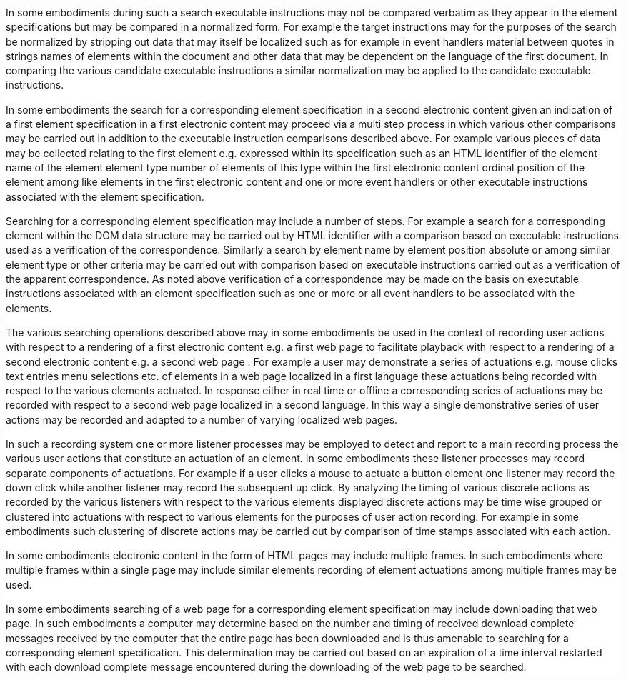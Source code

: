 In some embodiments during such a search executable instructions may not be compared verbatim as they appear in the element specifications but may be compared in a normalized form. For example the target instructions may for the purposes of the search be normalized by stripping out data that may itself be localized such as for example in event handlers material between quotes in strings names of elements within the document and other data that may be dependent on the language of the first document. In comparing the various candidate executable instructions a similar normalization may be applied to the candidate executable instructions.

In some embodiments the search for a corresponding element specification in a second electronic content given an indication of a first element specification in a first electronic content may proceed via a multi step process in which various other comparisons may be carried out in addition to the executable instruction comparisons described above. For example various pieces of data may be collected relating to the first element e.g. expressed within its specification such as an HTML identifier of the element name of the element element type number of elements of this type within the first electronic content ordinal position of the element among like elements in the first electronic content and one or more event handlers or other executable instructions associated with the element specification.

Searching for a corresponding element specification may include a number of steps. For example a search for a corresponding element within the DOM data structure may be carried out by HTML identifier with a comparison based on executable instructions used as a verification of the correspondence. Similarly a search by element name by element position absolute or among similar element type or other criteria may be carried out with comparison based on executable instructions carried out as a verification of the apparent correspondence. As noted above verification of a correspondence may be made on the basis on executable instructions associated with an element specification such as one or more or all event handlers to be associated with the elements.

The various searching operations described above may in some embodiments be used in the context of recording user actions with respect to a rendering of a first electronic content e.g. a first web page to facilitate playback with respect to a rendering of a second electronic content e.g. a second web page . For example a user may demonstrate a series of actuations e.g. mouse clicks text entries menu selections etc. of elements in a web page localized in a first language these actuations being recorded with respect to the various elements actuated. In response either in real time or offline a corresponding series of actuations may be recorded with respect to a second web page localized in a second language. In this way a single demonstrative series of user actions may be recorded and adapted to a number of varying localized web pages.

In such a recording system one or more listener processes may be employed to detect and report to a main recording process the various user actions that constitute an actuation of an element. In some embodiments these listener processes may record separate components of actuations. For example if a user clicks a mouse to actuate a button element one listener may record the down click while another listener may record the subsequent up click. By analyzing the timing of various discrete actions as recorded by the various listeners with respect to the various elements displayed discrete actions may be time wise grouped or clustered into actuations with respect to various elements for the purposes of user action recording. For example in some embodiments such clustering of discrete actions may be carried out by comparison of time stamps associated with each action.

In some embodiments electronic content in the form of HTML pages may include multiple frames. In such embodiments where multiple frames within a single page may include similar elements recording of element actuations among multiple frames may be used.

In some embodiments searching of a web page for a corresponding element specification may include downloading that web page. In such embodiments a computer may determine based on the number and timing of received download complete messages received by the computer that the entire page has been downloaded and is thus amenable to searching for a corresponding element specification. This determination may be carried out based on an expiration of a time interval restarted with each download complete message encountered during the downloading of the web page to be searched.
